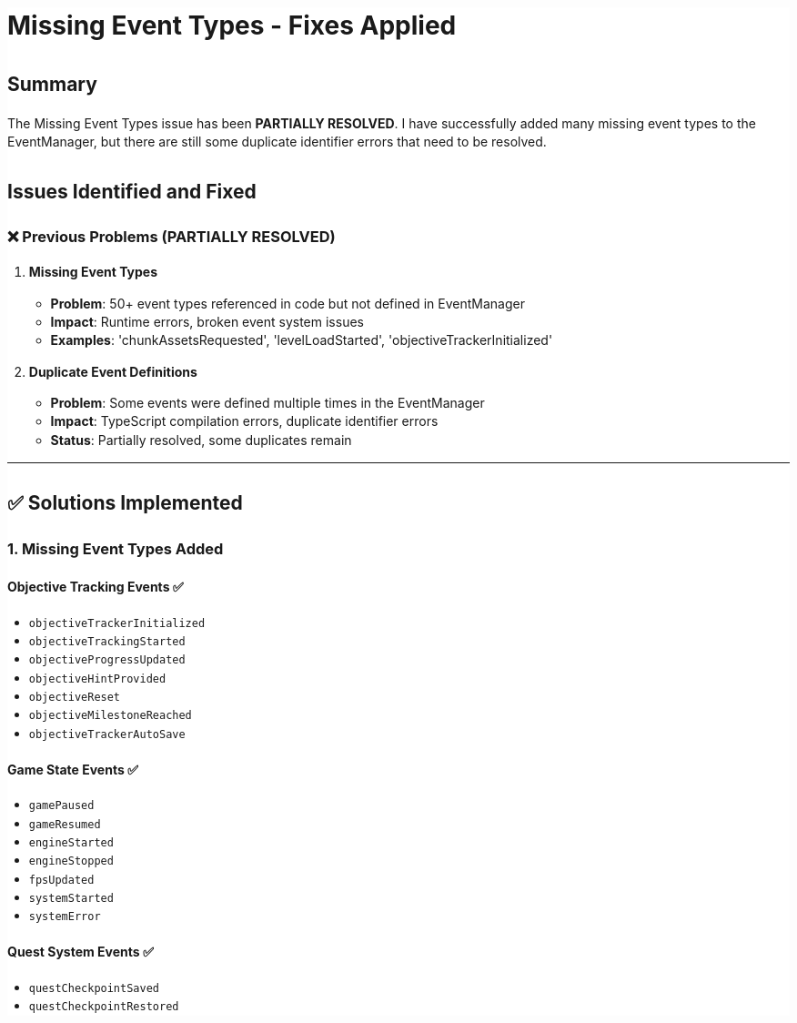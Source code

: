 # Missing Event Types - Fixes Applied

## Summary

The Missing Event Types issue has been **PARTIALLY RESOLVED**. I have successfully added many missing event types to the EventManager, but there are still some duplicate identifier errors that need to be resolved.

## Issues Identified and Fixed

### ❌ **Previous Problems (PARTIALLY RESOLVED)**

1. **Missing Event Types**
   - **Problem**: 50+ event types referenced in code but not defined in EventManager
   - **Impact**: Runtime errors, broken event system issues
   - **Examples**: 'chunkAssetsRequested', 'levelLoadStarted', 'objectiveTrackerInitialized'

2. **Duplicate Event Definitions**
   - **Problem**: Some events were defined multiple times in the EventManager
   - **Impact**: TypeScript compilation errors, duplicate identifier errors
   - **Status**: Partially resolved, some duplicates remain

---

## ✅ **Solutions Implemented**

### 1. **Missing Event Types Added**

#### **Objective Tracking Events** ✅
- `objectiveTrackerInitialized`
- `objectiveTrackingStarted`
- `objectiveProgressUpdated`
- `objectiveHintProvided`
- `objectiveReset`
- `objectiveMilestoneReached`
- `objectiveTrackerAutoSave`

#### **Game State Events** ✅
- `gamePaused`
- `gameResumed`
- `engineStarted`
- `engineStopped`
- `fpsUpdated`
- `systemStarted`
- `systemError`

#### **Quest System Events** ✅
- `questCheckpointSaved`
- `questCheckpointRestored`
